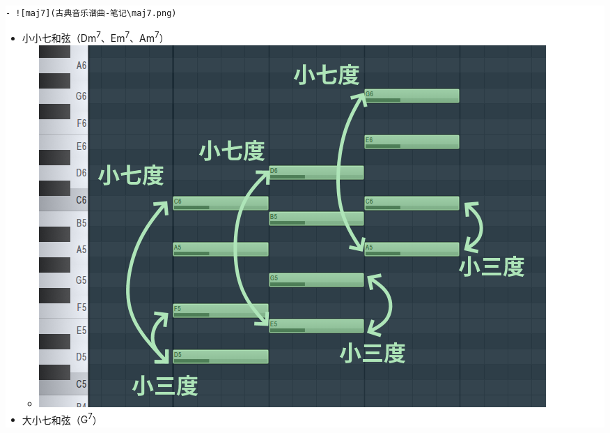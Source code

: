     - ![maj7](古典音乐谱曲-笔记\maj7.png)
- 小小七和弦（$\mathrm{Dm}^7$、$\mathrm{Em}^7$、$\mathrm{Am}^7$）
    - ![m7](古典音乐谱曲-笔记\m7.png)
- 大小七和弦（$\mathrm{G^7}$）